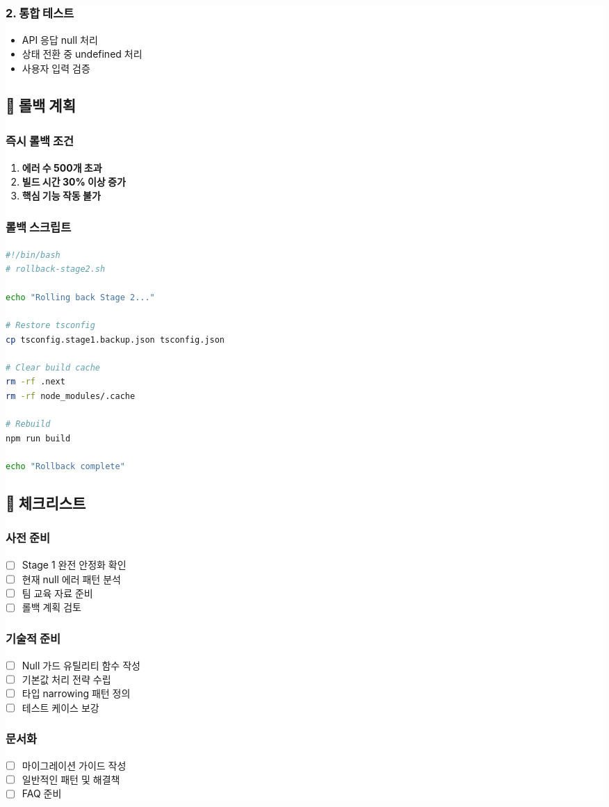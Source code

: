 ### 2. 통합 테스트
- API 응답 null 처리
- 상태 전환 중 undefined 처리
- 사용자 입력 검증

## 🔄 롤백 계획

### 즉시 롤백 조건
1. **에러 수 500개 초과**
2. **빌드 시간 30% 이상 증가**
3. **핵심 기능 작동 불가**

### 롤백 스크립트
```bash
#!/bin/bash
# rollback-stage2.sh

echo "Rolling back Stage 2..."

# Restore tsconfig
cp tsconfig.stage1.backup.json tsconfig.json

# Clear build cache
rm -rf .next
rm -rf node_modules/.cache

# Rebuild
npm run build

echo "Rollback complete"
```

## 📝 체크리스트

### 사전 준비
- [ ] Stage 1 완전 안정화 확인
- [ ] 현재 null 에러 패턴 분석
- [ ] 팀 교육 자료 준비
- [ ] 롤백 계획 검토

### 기술적 준비
- [ ] Null 가드 유틸리티 함수 작성
- [ ] 기본값 처리 전략 수립
- [ ] 타입 narrowing 패턴 정의
- [ ] 테스트 케이스 보강

### 문서화
- [ ] 마이그레이션 가이드 작성
- [ ] 일반적인 패턴 및 해결책
- [ ] FAQ 준비
